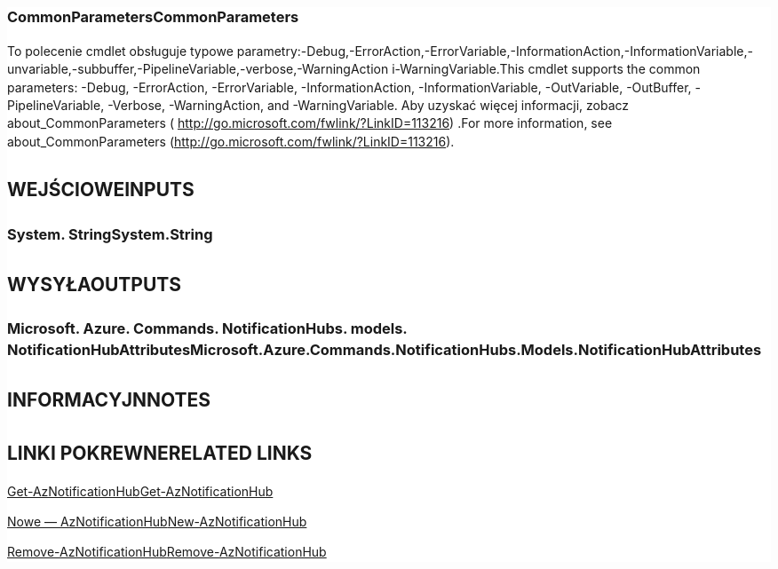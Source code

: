 ### <span data-ttu-id="2288b-143">CommonParameters</span><span class="sxs-lookup"><span data-stu-id="2288b-143">CommonParameters</span></span>
<span data-ttu-id="2288b-144">To polecenie cmdlet obsługuje typowe parametry:-Debug,-ErrorAction,-ErrorVariable,-InformationAction,-InformationVariable,-unvariable,-subbuffer,-PipelineVariable,-verbose,-WarningAction i-WarningVariable.</span><span class="sxs-lookup"><span data-stu-id="2288b-144">This cmdlet supports the common parameters: -Debug, -ErrorAction, -ErrorVariable, -InformationAction, -InformationVariable, -OutVariable, -OutBuffer, -PipelineVariable, -Verbose, -WarningAction, and -WarningVariable.</span></span> <span data-ttu-id="2288b-145">Aby uzyskać więcej informacji, zobacz about_CommonParameters ( http://go.microsoft.com/fwlink/?LinkID=113216) .</span><span class="sxs-lookup"><span data-stu-id="2288b-145">For more information, see about_CommonParameters (http://go.microsoft.com/fwlink/?LinkID=113216).</span></span>

## <span data-ttu-id="2288b-146">WEJŚCIOWE</span><span class="sxs-lookup"><span data-stu-id="2288b-146">INPUTS</span></span>

### <span data-ttu-id="2288b-147">System. String</span><span class="sxs-lookup"><span data-stu-id="2288b-147">System.String</span></span>

## <span data-ttu-id="2288b-148">WYSYŁA</span><span class="sxs-lookup"><span data-stu-id="2288b-148">OUTPUTS</span></span>

### <span data-ttu-id="2288b-149">Microsoft. Azure. Commands. NotificationHubs. models. NotificationHubAttributes</span><span class="sxs-lookup"><span data-stu-id="2288b-149">Microsoft.Azure.Commands.NotificationHubs.Models.NotificationHubAttributes</span></span>

## <span data-ttu-id="2288b-150">INFORMACYJN</span><span class="sxs-lookup"><span data-stu-id="2288b-150">NOTES</span></span>

## <span data-ttu-id="2288b-151">LINKI POKREWNE</span><span class="sxs-lookup"><span data-stu-id="2288b-151">RELATED LINKS</span></span>

[<span data-ttu-id="2288b-152">Get-AzNotificationHub</span><span class="sxs-lookup"><span data-stu-id="2288b-152">Get-AzNotificationHub</span></span>](./Get-AzNotificationHub.md)

[<span data-ttu-id="2288b-153">Nowe — AzNotificationHub</span><span class="sxs-lookup"><span data-stu-id="2288b-153">New-AzNotificationHub</span></span>](./New-AzNotificationHub.md)

[<span data-ttu-id="2288b-154">Remove-AzNotificationHub</span><span class="sxs-lookup"><span data-stu-id="2288b-154">Remove-AzNotificationHub</span></span>](./Remove-AzNotificationHub.md)


